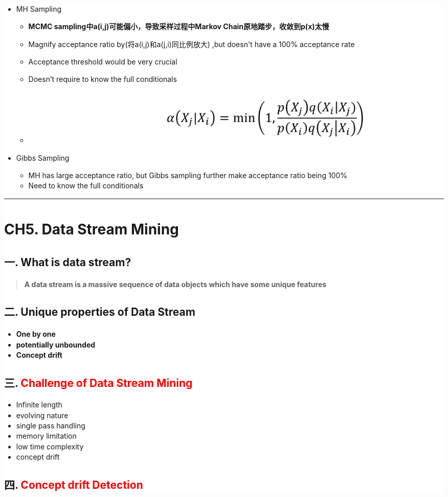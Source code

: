 - MH Sampling

  - **MCMC sampling中a(i,j)可能偏小，导致采样过程中Markov Chain原地踏步，收敛到p(x)太慢**

  - Magnify acceptance ratio by(将a(i,j)和a(j,i)同比例放大) ,but doesn't have a 100% acceptance rate

  - Acceptance threshold would be very crucial

  - Doesn’t require to know the full conditionals 

  - <div align="center">    
      <img src="./pictures/11.png" height =100 />
    </div>

- Gibbs Sampling

  - MH has large acceptance ratio, but Gibbs sampling further make acceptance ratio being 100% 
  - Need to know the full conditionals 

---

# CH5. Data Stream Mining

## 一. What is data stream?

> **A data stream is a massive sequence of data objects which have some unique features**

## 二. Unique properties of Data Stream

- **One by one**
- **potentially unbounded**
- **Concept drift**

## 三. <span style="color:red">Challenge of Data Stream Mining </span>

- Infinite length
- evolving nature
- single pass handling
- memory limitation
- low time complexity
- concept drift

## 四. <span style="color:red">Concept drift Detection</span>
